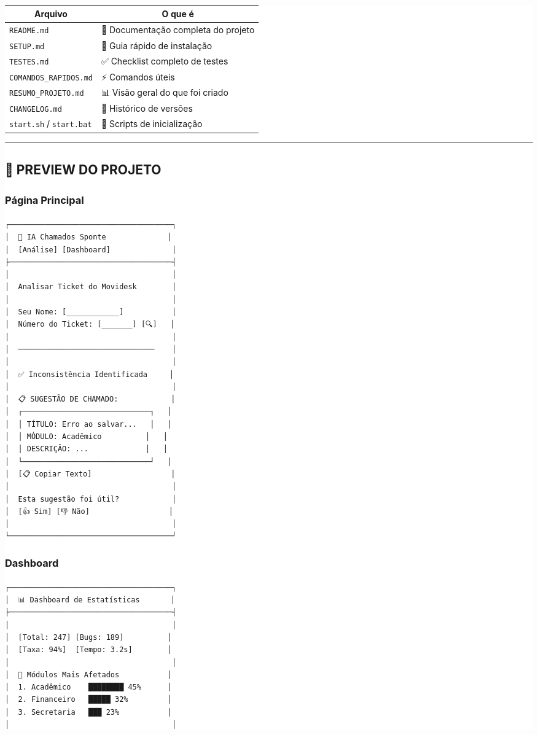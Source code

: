 | Arquivo | O que é |
|---------|---------|
| `README.md` | 📘 Documentação completa do projeto |
| `SETUP.md` | 🚀 Guia rápido de instalação |
| `TESTES.md` | ✅ Checklist completo de testes |
| `COMANDOS_RAPIDOS.md` | ⚡ Comandos úteis |
| `RESUMO_PROJETO.md` | 📊 Visão geral do que foi criado |
| `CHANGELOG.md` | 📝 Histórico de versões |
| `start.sh` / `start.bat` | 🚀 Scripts de inicialização |

---

## 🎨 PREVIEW DO PROJETO

### Página Principal
```
┌─────────────────────────────────────┐
│  🤖 IA Chamados Sponte              │
│  [Análise] [Dashboard]              │
├─────────────────────────────────────┤
│                                     │
│  Analisar Ticket do Movidesk        │
│                                     │
│  Seu Nome: [____________]           │
│  Número do Ticket: [_______] [🔍]   │
│                                     │
│  ───────────────────────────────    │
│                                     │
│  ✅ Inconsistência Identificada     │
│                                     │
│  📋 SUGESTÃO DE CHAMADO:            │
│  ┌─────────────────────────────┐   │
│  │ TÍTULO: Erro ao salvar...   │   │
│  │ MÓDULO: Acadêmico          │   │
│  │ DESCRIÇÃO: ...             │   │
│  └─────────────────────────────┘   │
│  [📋 Copiar Texto]                  │
│                                     │
│  Esta sugestão foi útil?            │
│  [👍 Sim] [👎 Não]                  │
│                                     │
└─────────────────────────────────────┘
```

### Dashboard
```
┌─────────────────────────────────────┐
│  📊 Dashboard de Estatísticas       │
├─────────────────────────────────────┤
│                                     │
│  [Total: 247] [Bugs: 189]          │
│  [Taxa: 94%]  [Tempo: 3.2s]        │
│                                     │
│  🎯 Módulos Mais Afetados           │
│  1. Acadêmico    ████████ 45%      │
│  2. Financeiro   █████ 32%         │
│  3. Secretaria   ███ 23%           │
│                                     │
```